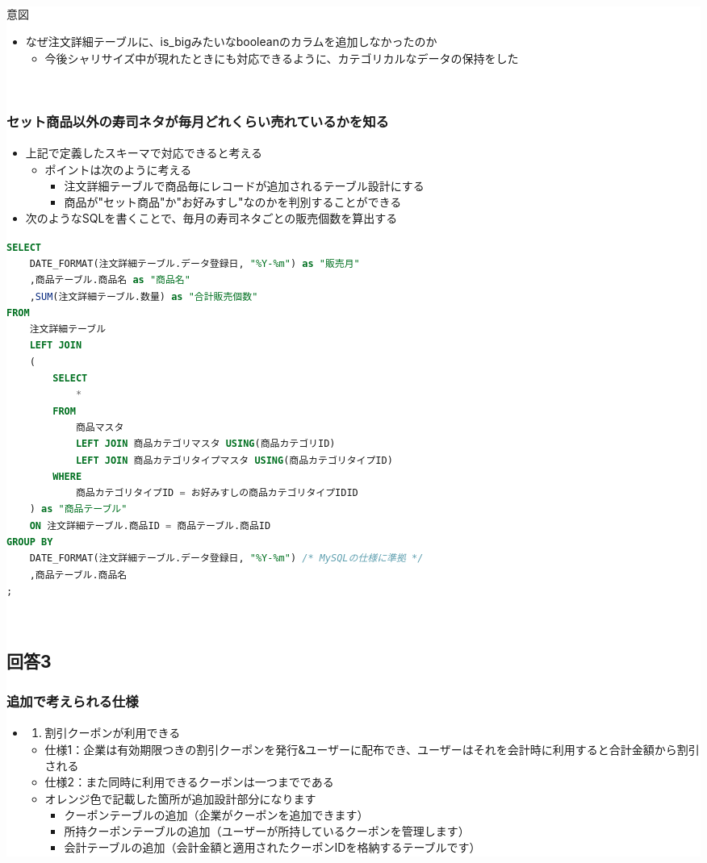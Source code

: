 意図
 - なぜ注文詳細テーブルに、is_bigみたいなbooleanのカラムを追加しなかったのか
   - 今後シャリサイズ中が現れたときにも対応できるように、カテゴリカルなデータの保持をした

<br>

### セット商品以外の寿司ネタが毎月どれくらい売れているかを知る

 - 上記で定義したスキーマで対応できると考える
   - ポイントは次のように考える
     - 注文詳細テーブルで商品毎にレコードが追加されるテーブル設計にする
     - 商品が"セット商品"か"お好みすし"なのかを判別することができる
 - 次のようなSQLを書くことで、毎月の寿司ネタごとの販売個数を算出する

```sql
SELECT
    DATE_FORMAT(注文詳細テーブル.データ登録日, "%Y-%m") as "販売月"
    ,商品テーブル.商品名 as "商品名"
    ,SUM(注文詳細テーブル.数量) as "合計販売個数"
FROM
    注文詳細テーブル
    LEFT JOIN 
    (
        SELECT
            *
        FROM
            商品マスタ
            LEFT JOIN 商品カテゴリマスタ USING(商品カテゴリID)
            LEFT JOIN 商品カテゴリタイプマスタ USING(商品カテゴリタイプID)
        WHERE
            商品カテゴリタイプID = お好みすしの商品カテゴリタイプIDID
    ) as "商品テーブル"
    ON 注文詳細テーブル.商品ID = 商品テーブル.商品ID
GROUP BY
    DATE_FORMAT(注文詳細テーブル.データ登録日, "%Y-%m") /* MySQLの仕様に準拠 */
    ,商品テーブル.商品名
;

```

<br>

## 回答3
### 追加で考えられる仕様
- 1. 割引クーポンが利用できる
  - 仕様1：企業は有効期限つきの割引クーポンを発行&ユーザーに配布でき、ユーザーはそれを会計時に利用すると合計金額から割引される
  - 仕様2：また同時に利用できるクーポンは一つまでである
  - オレンジ色で記載した箇所が追加設計部分になります
    - クーポンテーブルの追加（企業がクーポンを追加できます）
    - 所持クーポンテーブルの追加（ユーザーが所持しているクーポンを管理します）
    - 会計テーブルの追加（会計金額と適用されたクーポンIDを格納するテーブルです）
  